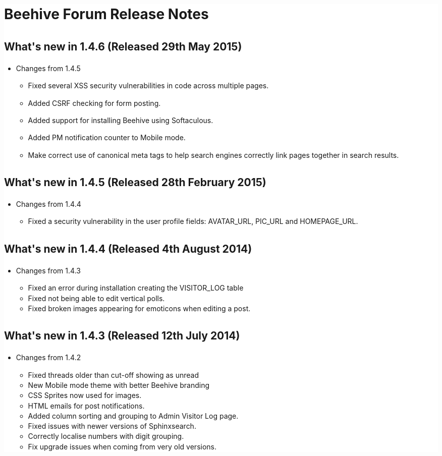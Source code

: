 # Beehive Forum Release Notes

## What's new in 1.4.6 (Released 29th May 2015)

- Changes from 1.4.5

    - Fixed several XSS security vulnerabilities
      in code across multiple pages.
      
    - Added CSRF checking for form posting.
    
    - Added support for installing Beehive using
      Softaculous.
      
    - Added PM notification counter to Mobile mode.
    
    - Make correct use of canonical meta tags to 
      help search engines correctly link pages
      together in search results.

## What's new in 1.4.5 (Released 28th February 2015)

- Changes from 1.4.4

    - Fixed a security vulnerability in the user
      profile fields: AVATAR_URL, PIC_URL and
      HOMEPAGE_URL.

## What's new in 1.4.4 (Released 4th August 2014)

- Changes from 1.4.3

    - Fixed an error during installation creating
      the VISITOR_LOG table
    - Fixed not being able to edit vertical polls.
    - Fixed broken images appearing for emoticons
      when editing a post.

## What's new in 1.4.3 (Released 12th July 2014)

- Changes from 1.4.2

    - Fixed threads older than cut-off showing as
      unread
    - New Mobile mode theme with better Beehive
      branding
    - CSS Sprites now used for images.
    - HTML emails for post notifications.
    - Added column sorting and grouping to Admin
      Visitor Log page.
    - Fixed issues with newer versions of Sphinxsearch.
    - Correctly localise numbers with digit grouping.
    - Fix upgrade issues when coming from very old
      versions.
